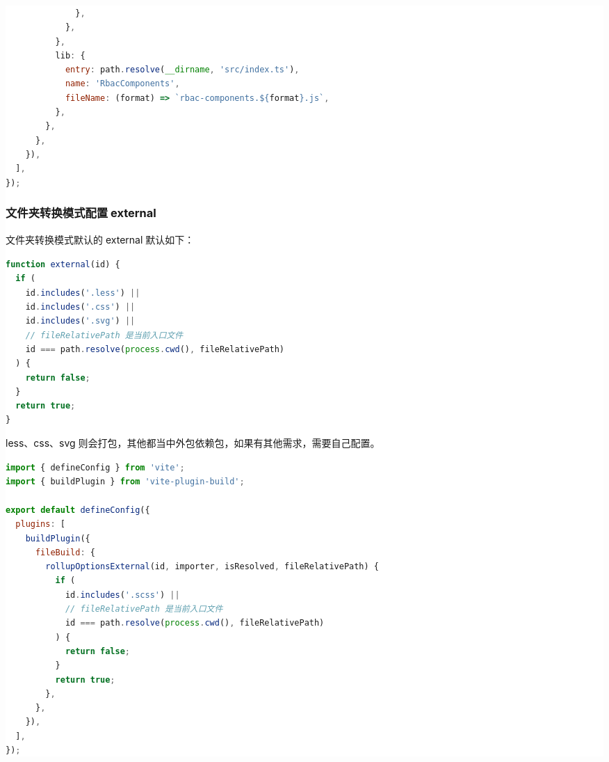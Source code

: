 ```js
              },
            },
          },
          lib: {
            entry: path.resolve(__dirname, 'src/index.ts'),
            name: 'RbacComponents',
            fileName: (format) => `rbac-components.${format}.js`,
          },
        },
      },
    }),
  ],
});
```

### 文件夹转换模式配置 external

文件夹转换模式默认的 external 默认如下：

```js
function external(id) {
  if (
    id.includes('.less') ||
    id.includes('.css') ||
    id.includes('.svg') ||
    // fileRelativePath 是当前入口文件
    id === path.resolve(process.cwd(), fileRelativePath)
  ) {
    return false;
  }
  return true;
}
```

less、css、svg 则会打包，其他都当中外包依赖包，如果有其他需求，需要自己配置。

```js
import { defineConfig } from 'vite';
import { buildPlugin } from 'vite-plugin-build';

export default defineConfig({
  plugins: [
    buildPlugin({
      fileBuild: {
        rollupOptionsExternal(id, importer, isResolved, fileRelativePath) {
          if (
            id.includes('.scss') ||
            // fileRelativePath 是当前入口文件
            id === path.resolve(process.cwd(), fileRelativePath)
          ) {
            return false;
          }
          return true;
        },
      },
    }),
  ],
});
```
